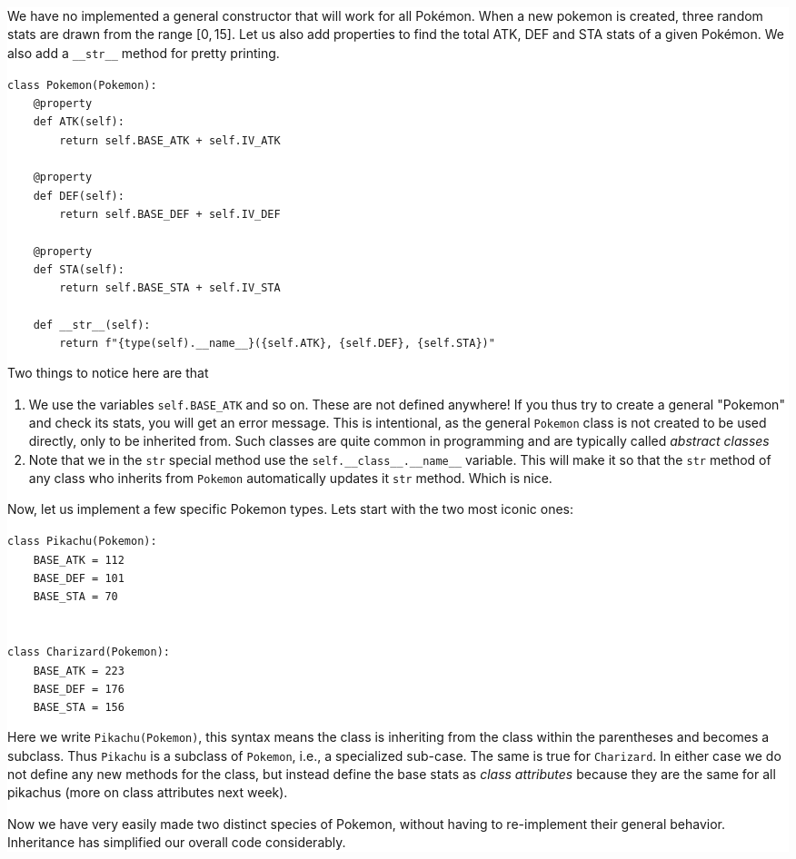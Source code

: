 We have no implemented a general constructor that will work for all Pokémon. When a new pokemon is created, three random stats are drawn from the range $[0, 15]$. Let us also add properties to find the total ATK, DEF and STA stats of a given Pokémon. We also add a `__str__` method for pretty printing.

```{code-cell} python
class Pokemon(Pokemon):
    @property
    def ATK(self):
        return self.BASE_ATK + self.IV_ATK

    @property
    def DEF(self):
        return self.BASE_DEF + self.IV_DEF

    @property
    def STA(self):
        return self.BASE_STA + self.IV_STA

    def __str__(self):
        return f"{type(self).__name__}({self.ATK}, {self.DEF}, {self.STA})"
```

Two things to notice here are that
1. We use the variables `self.BASE_ATK` and so on. These are not defined anywhere! If you thus try to create a general "Pokemon" and check its stats, you will get an error message. This is intentional, as the general `Pokemon` class is not created to be used directly, only to be inherited from. Such classes are quite common in programming and are typically called *abstract classes*
2. Note that we in the `str` special method use the `self.__class__.__name__` variable. This will make it so that the `str` method of any class who inherits from `Pokemon` automatically updates it `str` method. Which is nice.


Now, let us implement a few specific Pokemon types. Lets start with the two most iconic ones:

```{code-cell} python
class Pikachu(Pokemon):
    BASE_ATK = 112
    BASE_DEF = 101
    BASE_STA = 70


class Charizard(Pokemon):
    BASE_ATK = 223
    BASE_DEF = 176
    BASE_STA = 156
```

Here we write `Pikachu(Pokemon)`, this syntax means the class is inheriting from the class within the parentheses and becomes a subclass. Thus `Pikachu` is a subclass of `Pokemon`, i.e., a specialized sub-case. The same is true for `Charizard`. In either case we do not define any new methods for the class, but instead define the base stats as *class attributes* because they are the same for all pikachus (more on class attributes next week).

Now we have very easily made two distinct species of Pokemon, without having to re-implement their general behavior. Inheritance has simplified our overall code considerably.
